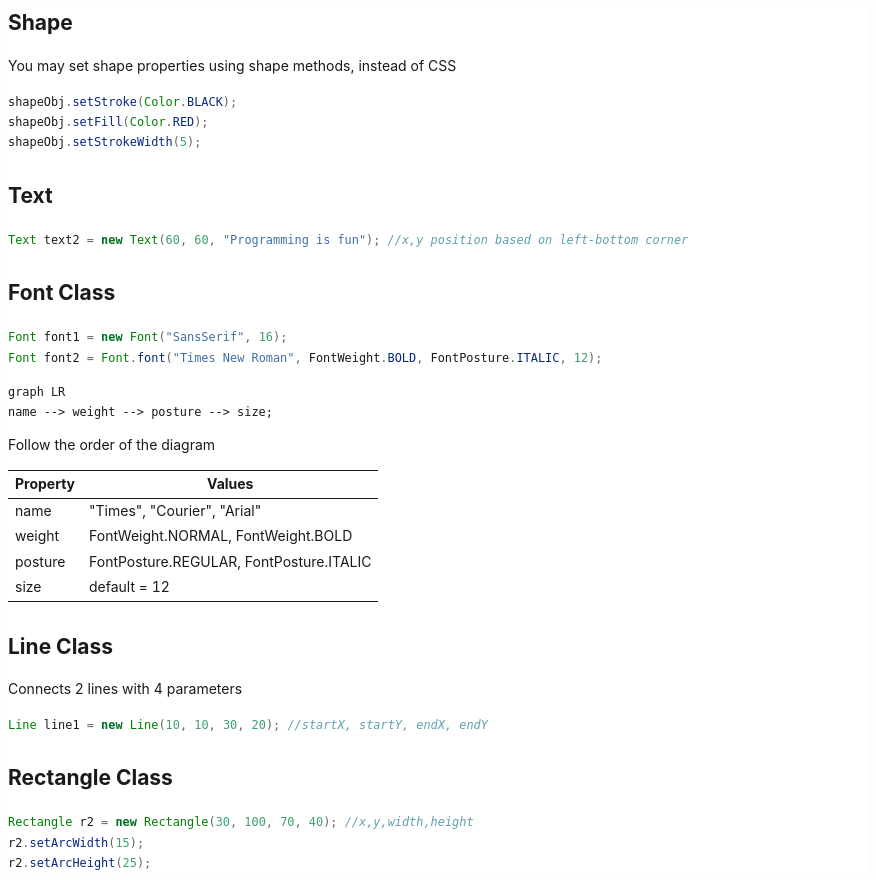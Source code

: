 
## Shape

You may set shape properties using shape methods, instead of CSS

```java
shapeObj.setStroke(Color.BLACK);
shapeObj.setFill(Color.RED);
shapeObj.setStrokeWidth(5);
```

## Text

```java
Text text2 = new Text(60, 60, "Programming is fun"); //x,y position based on left-bottom corner
```

## Font Class

```java
Font font1 = new Font("SansSerif", 16);
Font font2 = Font.font("Times New Roman", FontWeight.BOLD, FontPosture.ITALIC, 12);
```

```mermaid
graph LR
name --> weight --> posture --> size;
```

Follow the order of the diagram

| Property | Values                                  |
| -------- | --------------------------------------- |
| name     | "Times", "Courier", "Arial"             |
| weight   | FontWeight.NORMAL, FontWeight.BOLD      |
| posture  | FontPosture.REGULAR, FontPosture.ITALIC |
| size     | default = 12                            |

## Line Class

Connects 2 lines with 4 parameters

```java
Line line1 = new Line(10, 10, 30, 20); //startX, startY, endX, endY
```

## Rectangle Class

```java
Rectangle r2 = new Rectangle(30, 100, 70, 40); //x,y,width,height
r2.setArcWidth(15);
r2.setArcHeight(25);
```
